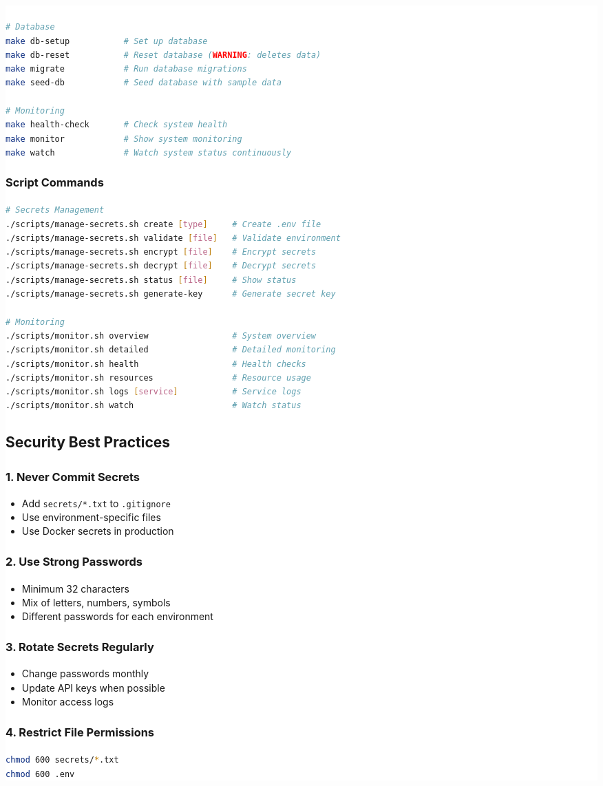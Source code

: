 ```bash

# Database
make db-setup           # Set up database
make db-reset           # Reset database (WARNING: deletes data)
make migrate            # Run database migrations
make seed-db            # Seed database with sample data

# Monitoring
make health-check       # Check system health
make monitor            # Show system monitoring
make watch              # Watch system status continuously
```

### Script Commands
```bash
# Secrets Management
./scripts/manage-secrets.sh create [type]     # Create .env file
./scripts/manage-secrets.sh validate [file]   # Validate environment
./scripts/manage-secrets.sh encrypt [file]    # Encrypt secrets
./scripts/manage-secrets.sh decrypt [file]    # Decrypt secrets
./scripts/manage-secrets.sh status [file]     # Show status
./scripts/manage-secrets.sh generate-key      # Generate secret key

# Monitoring
./scripts/monitor.sh overview                 # System overview
./scripts/monitor.sh detailed                 # Detailed monitoring
./scripts/monitor.sh health                   # Health checks
./scripts/monitor.sh resources                # Resource usage
./scripts/monitor.sh logs [service]           # Service logs
./scripts/monitor.sh watch                    # Watch status
```

## Security Best Practices

### 1. Never Commit Secrets
- Add `secrets/*.txt` to `.gitignore`
- Use environment-specific files
- Use Docker secrets in production

### 2. Use Strong Passwords
- Minimum 32 characters
- Mix of letters, numbers, symbols
- Different passwords for each environment

### 3. Rotate Secrets Regularly
- Change passwords monthly
- Update API keys when possible
- Monitor access logs

### 4. Restrict File Permissions
```bash
chmod 600 secrets/*.txt
chmod 600 .env
```
